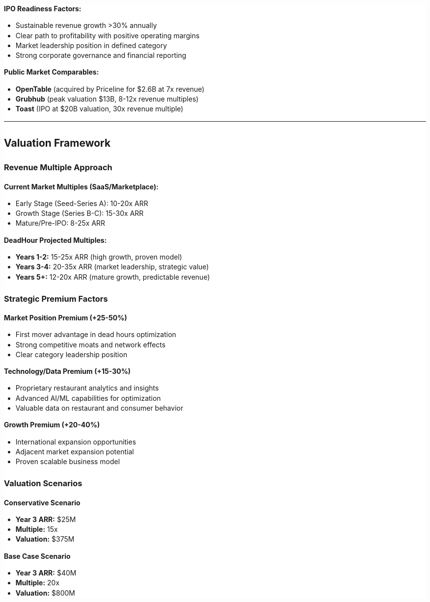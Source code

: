 **IPO Readiness Factors:**
- Sustainable revenue growth >30% annually
- Clear path to profitability with positive operating margins
- Market leadership position in defined category
- Strong corporate governance and financial reporting

**Public Market Comparables:**
- **OpenTable** (acquired by Priceline for $2.6B at 7x revenue)
- **Grubhub** (peak valuation $13B, 8-12x revenue multiples)
- **Toast** (IPO at $20B valuation, 30x revenue multiple)

---

## Valuation Framework

### Revenue Multiple Approach

**Current Market Multiples (SaaS/Marketplace):**
- Early Stage (Seed-Series A): 10-20x ARR
- Growth Stage (Series B-C): 15-30x ARR  
- Mature/Pre-IPO: 8-25x ARR

**DeadHour Projected Multiples:**
- **Years 1-2:** 15-25x ARR (high growth, proven model)
- **Years 3-4:** 20-35x ARR (market leadership, strategic value)
- **Years 5+:** 12-20x ARR (mature growth, predictable revenue)

### Strategic Premium Factors

**Market Position Premium (+25-50%)**
- First mover advantage in dead hours optimization
- Strong competitive moats and network effects
- Clear category leadership position

**Technology/Data Premium (+15-30%)**
- Proprietary restaurant analytics and insights
- Advanced AI/ML capabilities for optimization
- Valuable data on restaurant and consumer behavior

**Growth Premium (+20-40%)**
- International expansion opportunities
- Adjacent market expansion potential
- Proven scalable business model

### Valuation Scenarios

**Conservative Scenario**
- **Year 3 ARR:** $25M
- **Multiple:** 15x
- **Valuation:** $375M

**Base Case Scenario**  
- **Year 3 ARR:** $40M
- **Multiple:** 20x
- **Valuation:** $800M
